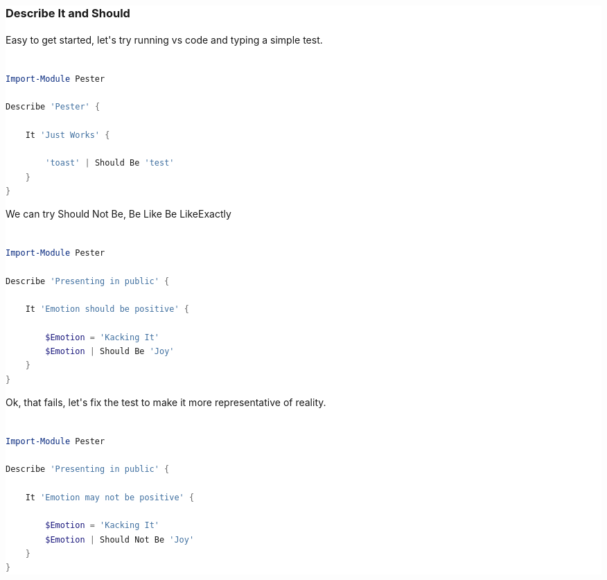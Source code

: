 ```ruby
```


### Describe It and Should

Easy to get started, let's try running vs code and typing a simple test.

```powershell

Import-Module Pester

Describe 'Pester' {

    It 'Just Works' {

        'toast' | Should Be 'test'
    }
}   

```

We can try Should Not Be, Be Like Be LikeExactly


```powershell

Import-Module Pester

Describe 'Presenting in public' {

	It 'Emotion should be positive' {

		$Emotion = 'Kacking It'
		$Emotion | Should Be 'Joy'
	}
}

```

Ok, that fails, let's fix the test to make it more representative of reality.


```powershell

Import-Module Pester

Describe 'Presenting in public' {

	It 'Emotion may not be positive' {

		$Emotion = 'Kacking It'
		$Emotion | Should Not Be 'Joy'
	}
}

```

